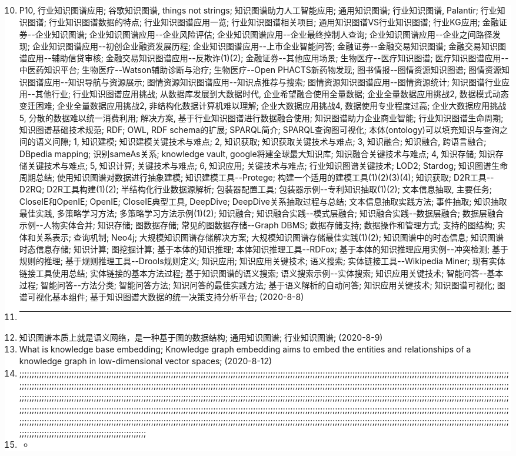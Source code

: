 10.	P10, 行业知识图谱应用; 谷歌知识图谱, things not strings; 知识图谱助力人工智能应用; 通用知识图谱; 行业知识图谱, Palantir; 行业知识图谱; 行业知识图谱数据的特点; 行业知识图谱应用一览; 行业知识图谱相关项目; 通用知识图谱VS行业知识图谱; 行业KG应用; 金融证券--企业知识图谱; 企业知识图谱应用--企业风险评估; 企业知识图谱应用--企业最终控制人查询; 企业知识图谱应用--企业之间路径发现; 企业知识图谱应用--初创企业融资发展历程; 企业知识图谱应用--上市企业智能问答; 金融证券--金融交易知识图谱; 金融交易知识图谱应用--辅助信贷审核; 金融交易知识图谱应用--反欺诈(1)(2); 金融证券--其他应用场景; 生物医疗--医疗知识图谱; 医疗知识图谱应用--中医药知识平台; 生物医疗--Watson辅助诊断与治疗; 生物医疗--Open PHACTS新药物发现; 图书情报--图情资源知识图谱; 图情资源知识图谱应用--知识导航与资源展示; 图情资源知识图谱应用--知识点推荐与搜索; 图情资源知识图谱应用--图情资源统计; 知识图谱行业应用--其他行业; 行业知识图谱应用挑战; 从数据库发展到大数据时代, 企业希望融合使用全量数据; 企业全量数据应用挑战2, 数据模式动态变迁困难; 企业全量数据应用挑战2, 非结构化数据计算机难以理解; 企业大数据应用挑战4, 数据使用专业程度过高; 企业大数据应用挑战5, 分散的数据难以统一消费利用; 解决方案, 基于行业知识图谱进行数据融合使用; 知识图谱助力企业商业智能; 行业知识图谱生命周期; 知识图谱基础技术规范; RDF; OWL, RDF schema的扩展; SPARQL简介; SPARQL查询图可视化; 本体(ontology)可以填充知识与查询之间的语义间隙; 1, 知识建模; 知识建模关键技术与难点; 2, 知识获取; 知识获取关键技术与难点; 3, 知识融合; 知识融合, 跨语言融合; DBpedia mapping; 识别sameAs关系; knowledge vault, google将建全球最大知识库; 知识融合关键技术与难点; 4, 知识存储; 知识存储关键技术与难点; 5, 知识计算; 关键技术与难点; 6, 知识应用; 关键技术与难点; 行业知识图谱关键技术; LOD2; Stardog; 知识图谱生命周期总结; 使用知识图谱对数据进行抽象建模; 知识建模工具--Protege; 构建一个适用的建模工具(1)(2)(3)(4); 知识获取; D2R工具--D2RQ; D2R工具构建(1)(2); 半结构化行业数据源解析; 包装器配置工具; 包装器示例--专利知识抽取(1)(2); 文本信息抽取, 主要任务; CloseIE和OpenIE; OpenIE; CloseIE典型工具, DeepDive; DeepDive关系抽取过程与总结; 文本信息抽取实践方法; 事件抽取; 知识抽取最佳实践, 多策略学习方法; 多策略学习方法示例(1)(2); 知识融合; 知识融合实践--模式层融合; 知识融合实践--数据层融合; 数据层融合示例--人物实体合并; 知识存储; 图数据存储; 常见的图数据存储--Graph DBMS; 数据存储支持; 数据操作和管理方式; 支持的图结构; 实体和关系表示; 查询机制; Neo4j; 大规模知识图谱存储解决方案; 大规模知识图谱存储最佳实践(1)(2); 知识图谱中的时态信息; 知识图谱时态信息存储; 知识计算; 图挖掘计算; 基于本体的知识推理; 本体知识推理工具--RDFox; 基于本体的知识推理应用实例--冲突检测; 基于规则的推理; 基于规则推理工具--Drools规则定义; 知识应用; 知识应用关键技术; 语义搜索; 实体链接工具--Wikipedia Miner; 现有实体链接工具使用总结; 实体链接的基本方法过程; 基于知识图谱的语义搜索; 语义搜索示例--实体搜索; 知识应用关键技术; 智能问答--基本过程; 智能问答--方法分类; 智能问答方法; 知识问答的最佳实践方法; 基于语义解析的自动问答; 知识应用关键技术; 知识图谱可视化; 图谱可视化基本组件; 基于知识图谱大数据的统一决策支持分析平台; (2020-8-8)
11.	-------------------------------------------------------------------------------------------------------------------------
12.	知识图谱本质上就是语义网络，是一种基于图的数据结构; 通用知识图谱; 行业知识图谱; (2020-8-9)
13.	What is knowledge base embedding; Knowledge graph embedding aims to embed the entities and relationships of a knowledge graph in low-dimensional vector spaces; (2020-8-12)
14.	;;;;;;;;;;;;;;;;;;;;;;;;;;;;;;;;;;;;;;;;;;;;;;;;;;;;;;;;;;;;;;;;;;;;;;;;;;;;;;;;;;;;;;;;;;;;;;;;;;;;;;;;;;;;;;;;;;;;;;;;;;;;;;;;;;;;;;;;;;;;;;;;;;;;;;;;;;;;;;;;;;;;;;;;;;;;;;;;;;;;;;;;;;;;;;;;;;;;;;;;;;;;;;;;;;;;;;;;;;;;;;;;;;;;;;;;;;;;;;;;;;;;;;;;;;;;;;;;;;;;;;;;;;;;;;;;;;;;;;;;;;;;;;;;;;;;;;;;;;;;;;;;;;;;;;;;;;;;;;;;;;;;;;;;;;;;;;;;;;;;;;;;;;;;;;;;;;;;;;;;;;;;;;;;;;;;;;;;;;;;;;;;;;;;;;;;;;;;;;;;;;;;;;;;;;;;;;;;;;;;;;;;;;;;;;;;;;;;;;;;;;;;;;;;;;;;;;;;;;;;;;;;;;;;;;;;;;;;;;;;;;;;;;;;;;;;;;;;;;;;;;;;;;;;;;;;;;;;;;;;;;;;;;;;;;;;;;;;;;;;;;;;;;;;;;;;;;;;;;;;;;;;;;;;;;;;;;;;;;;;;;;;;;;;;;;;;;;;;;;;;;;;;;;;;;;;;;;;;;;;;;;;;;;;;;;;;;;;;;;;;;;;;;;;;;;;;;;;;;;;;;;;;;;;;;;;;;;;;;;;;;;;;;;;;;;;;;;;;;;;;;;;;;;;;;;;;;;;;;;;;;;;;;;;;;;;;;;;;;;;;;;;;;;;;;;;;;;;;;;;;;;;;;;;;;;;;;;;;;;;;;;;;;;;;;;;;;;;;;;;;;;;;;;;;;;;;;;;;;;;;;;;;;;;;;;;;;;;;;;;;;;;;;;;;;;;;;;;;;;;;;;;;;;;;;;;;;;;;;;;;;;;;;;;;;;;;;;;;;;;;;;;;;;;;;;;;;;;;;;;;;;;;;;;;;;;;;;;;;;;;;;;;;;;;;;;;;;;;;;;;;;;;;;;;;;;;;;;;;;;;;;;;;;;;;;;;;;;;;;;;;;;;;;;;;;;;;;;;;;;;;;;;;;;;;;;;;;;
15.	-
